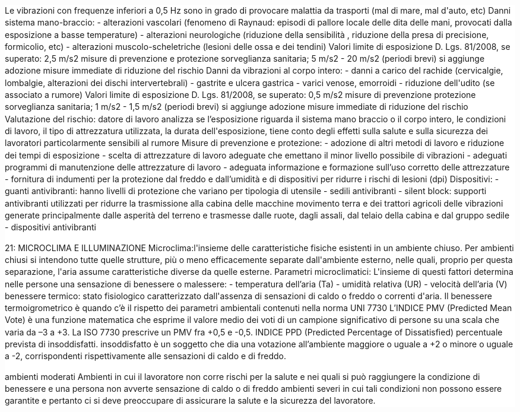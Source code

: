 Le vibrazioni con frequenze inferiori a 0,5 Hz sono in grado di provocare malattia da trasporti (mal di mare, mal d'auto, etc)
Danni sistema mano-braccio: - alterazioni vascolari (fenomeno di Raynaud: episodi di pallore locale delle dita delle mani, provocati dalla esposizione a basse temperature) - alterazioni neurologiche (riduzione della sensibilità , riduzione della presa di precisione, formicolio, etc) - alterazioni muscolo-scheletriche (lesioni delle ossa e dei tendini)
Valori limite di esposizione D. Lgs. 81/2008, se superato: 2,5 m/s2 misure di prevenzione e protezione
sorveglianza sanitaria; 5 m/s2 - 20 m/s2 (periodi brevi) si aggiunge adozione misure immediate di riduzione del rischio
Danni da vibrazioni al corpo intero: - danni a carico del rachide (cervicalgie, lombalgie, alterazioni dei dischi intervertebrali) - gastrite e ulcera gastrica - varici venose, emorroidi - riduzione dell'udito (se associato a rumore)
Valori limite di esposizione D. Lgs. 81/2008, se superato: 0,5 m/s2 misure di prevenzione protezione sorveglianza sanitaria; 1 m/s2 - 1,5 m/s2 (periodi brevi) si aggiunge adozione misure immediate di riduzione del rischio
Valutazione del rischio: datore di lavoro analizza se l’esposizione riguarda il sistema mano
braccio o il corpo intero, le condizioni di lavoro, il tipo di attrezzatura utilizzata, la durata dell'esposizione, tiene conto degli effetti sulla salute e sulla sicurezza dei lavoratori particolarmente sensibili al rumore
Misure di prevenzione e protezione: - adozione di altri metodi di lavoro e riduzione dei tempi di esposizione - scelta di attrezzature di lavoro adeguate che emettano il minor livello possibile di vibrazioni - adeguati programmi di manutenzione delle attrezzature di lavoro - adeguata informazione e formazione sull’uso corretto delle attrezzature - fornitura di indumenti per la protezione dal freddo e dall’umidità e di dispositivi per ridurre i rischi di lesioni (dpi)
Dispositivi: - guanti antivibranti: hanno livelli di protezione che variano per tipologia di utensile - sedili antivibranti - silent block: supporti antivibranti utilizzati per ridurre la trasmissione alla cabina delle macchine movimento terra e dei trattori agricoli delle vibrazioni generate principalmente dalle asperità del terreno e trasmesse dalle ruote, dagli assali, dal telaio della cabina e dal gruppo sedile - dispositivi antivibranti

21: MICROCLIMA E ILLUMINAZIONE
Microclima:l'insieme delle caratteristiche fisiche esistenti in un ambiente chiuso. Per ambienti chiusi si intendono tutte quelle strutture, più o meno efficacemente separate dall'ambiente esterno, nelle quali,
proprio per questa separazione, l'aria assume caratteristiche diverse da quelle esterne.
Parametri microclimatici: L'insieme di questi fattori determina nelle persone una sensazione di benessere o malessere: - temperatura dell’aria (Ta) - umidità relativa (UR) - velocità dell’aria (V)
benessere termico: stato fisiologico caratterizzato dall'assenza di sensazioni di caldo o freddo o correnti d'aria.
Il benessere termoigrometrico è quando c’è il rispetto dei parametri ambientali contenuti nella norma UNI
7730
L’INDICE PMV (Predicted Mean Vote) è una funzione matematica che esprime il valore medio dei voti di un campione significativo di persone su una scala che varia da –3 a +3. La ISO 7730 prescrive un PMV fra +0,5 e -0,5.
INDICE PPD (Predicted Percentage of Dissatisfied) percentuale prevista di insoddisfatti. insoddisfatto  è un soggetto che dia una votazione all’ambiente maggiore o uguale a +2 o minore o uguale a -2, corrispondenti rispettivamente alle sensazioni di caldo e di freddo.

ambienti moderati Ambienti in cui il lavoratore non corre rischi per la salute e nei quali si può raggiungere la condizione di benessere e una persona non avverte sensazione di caldo o di freddo
ambienti severi in cui tali condizioni non possono essere garantite e pertanto ci si deve preoccupare di assicurare la salute e la sicurezza del lavoratore.
